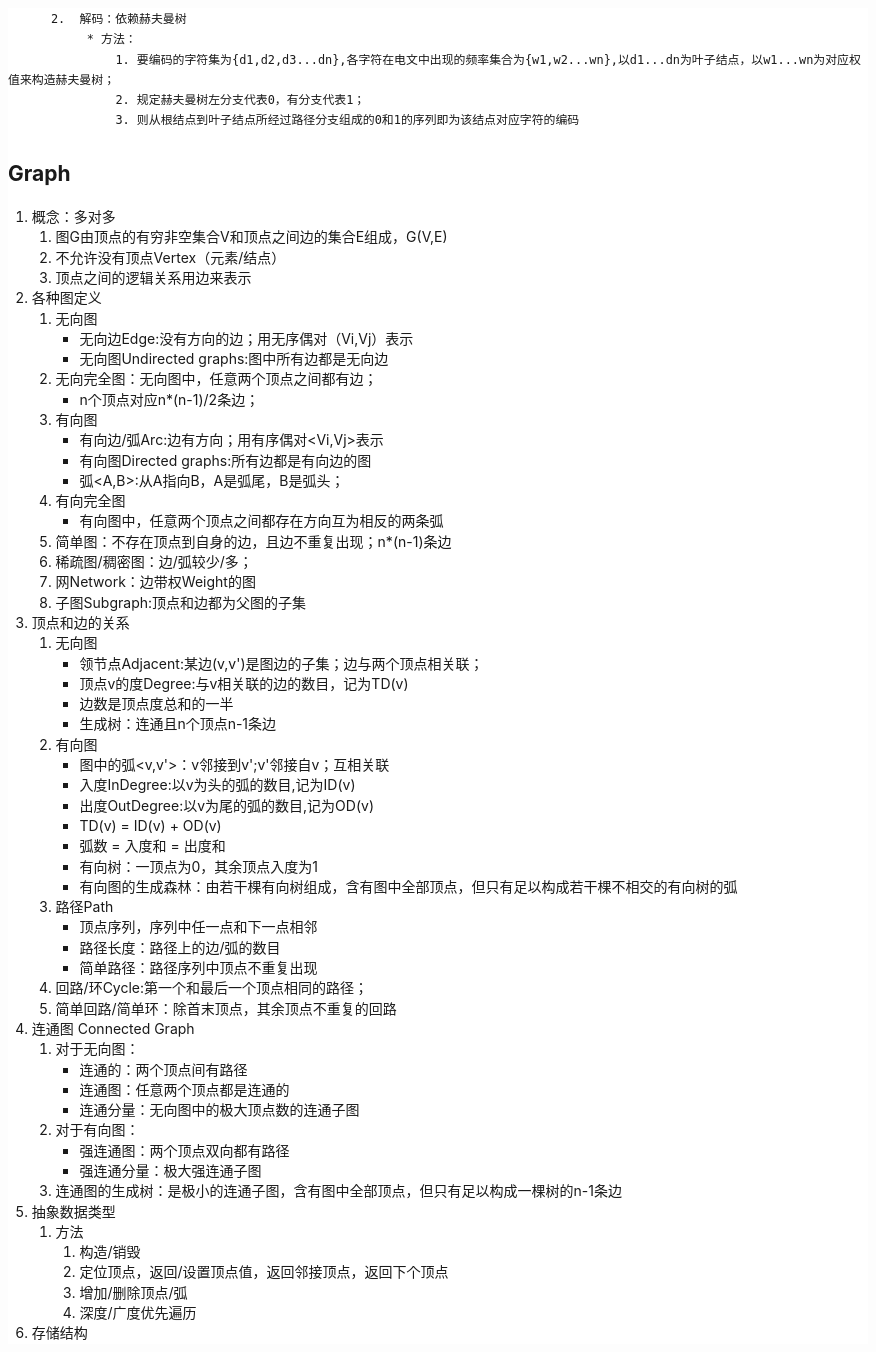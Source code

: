           2.  解码：依赖赫夫曼树
               * 方法：
                   1. 要编码的字符集为{d1,d2,d3...dn},各字符在电文中出现的频率集合为{w1,w2...wn},以d1...dn为叶子结点，以w1...wn为对应权值来构造赫夫曼树；
                   2. 规定赫夫曼树左分支代表0，有分支代表1；  
                   3. 则从根结点到叶子结点所经过路径分支组成的0和1的序列即为该结点对应字符的编码
## Graph  
   1. 概念：多对多
      1. 图G由顶点的有穷非空集合V和顶点之间边的集合E组成，G(V,E)
      2. 不允许没有顶点Vertex（元素/结点）
      3. 顶点之间的逻辑关系用边来表示
   2. 各种图定义
      1. 无向图
         - 无向边Edge:没有方向的边；用无序偶对（Vi,Vj）表示
         - 无向图Undirected graphs:图中所有边都是无向边
      2. 无向完全图：无向图中，任意两个顶点之间都有边；
         - n个顶点对应n*(n-1)/2条边；
      3. 有向图
         - 有向边/弧Arc:边有方向；用有序偶对<Vi,Vj>表示
         - 有向图Directed graphs:所有边都是有向边的图
         - 弧<A,B>:从A指向B，A是弧尾，B是弧头；
      4. 有向完全图  
         - 有向图中，任意两个顶点之间都存在方向互为相反的两条弧
      5. 简单图：不存在顶点到自身的边，且边不重复出现；n*(n-1)条边
      6. 稀疏图/稠密图：边/弧较少/多；
      7. 网Network：边带权Weight的图
      8. 子图Subgraph:顶点和边都为父图的子集
   3. 顶点和边的关系
      1. 无向图
         - 领节点Adjacent:某边(v,v')是图边的子集；边与两个顶点相关联；
         - 顶点v的度Degree:与v相关联的边的数目，记为TD(v)
         - 边数是顶点度总和的一半
         - 生成树：连通且n个顶点n-1条边
      2. 有向图
         - 图中的弧<v,v'>：v邻接到v';v'邻接自v；互相关联
         - 入度InDegree:以v为头的弧的数目,记为ID(v)
         - 出度OutDegree:以v为尾的弧的数目,记为OD(v)
         - TD(v) = ID(v) + OD(v)
         - 弧数 = 入度和 = 出度和
         - 有向树：一顶点为0，其余顶点入度为1
         - 有向图的生成森林：由若干棵有向树组成，含有图中全部顶点，但只有足以构成若干棵不相交的有向树的弧
      3. 路径Path
         - 顶点序列，序列中任一点和下一点相邻
         - 路径长度：路径上的边/弧的数目
         - 简单路径：路径序列中顶点不重复出现
      4. 回路/环Cycle:第一个和最后一个顶点相同的路径；
      5. 简单回路/简单环：除首末顶点，其余顶点不重复的回路
   4. 连通图 Connected Graph
      1. 对于无向图：
         - 连通的：两个顶点间有路径
         - 连通图：任意两个顶点都是连通的
         - 连通分量：无向图中的极大顶点数的连通子图
      2. 对于有向图：
         - 强连通图：两个顶点双向都有路径
         - 强连通分量：极大强连通子图
      3. 连通图的生成树：是极小的连通子图，含有图中全部顶点，但只有足以构成一棵树的n-1条边
   5. 抽象数据类型
      1. 方法
         1. 构造/销毁
         2. 定位顶点，返回/设置顶点值，返回邻接顶点，返回下个顶点
         3. 增加/删除顶点/弧
         4. 深度/广度优先遍历
   6. 存储结构
